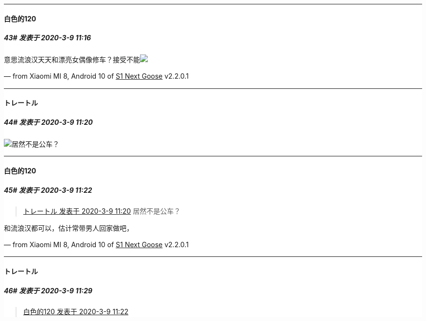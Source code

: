 




-----

####  白色的120  
##### 43#       发表于 2020-3-9 11:16




意思流浪汉天天和漂亮女偶像修车？接受不能<img src="https://static.saraba1st.com/image/smiley/face2017/107.png" referrerpolicy="no-referrer">

— from Xiaomi MI 8, Android 10 of [S1 Next Goose](https://pan.baidu.com/s/1mi43uRm) v2.2.0.1







-----

####  トレートル  
##### 44#       发表于 2020-3-9 11:20



<img src="https://static.saraba1st.com/image/smiley/face2017/037.png" referrerpolicy="no-referrer">居然不是公车？







-----

####  白色的120  
##### 45#       发表于 2020-3-9 11:22



<blockquote><a href="httphttps://bbs.saraba1st.com/2b/forum.php?mod=redirect&amp;goto=findpost&amp;pid=46667412&amp;ptid=1916007" target="_blank">トレートル 发表于 2020-3-9 11:20</a>
居然不是公车？</blockquote>
和流浪汉都可以，估计常带男人回家做吧，

— from Xiaomi MI 8, Android 10 of [S1 Next Goose](https://pan.baidu.com/s/1mi43uRm) v2.2.0.1







-----

####  トレートル  
##### 46#       发表于 2020-3-9 11:29



<blockquote><a href="httphttps://bbs.saraba1st.com/2b/forum.php?mod=redirect&amp;goto=findpost&amp;pid=46667447&amp;ptid=1916007" target="_blank">白色的120 发表于 2020-3-9 11:22</a>
